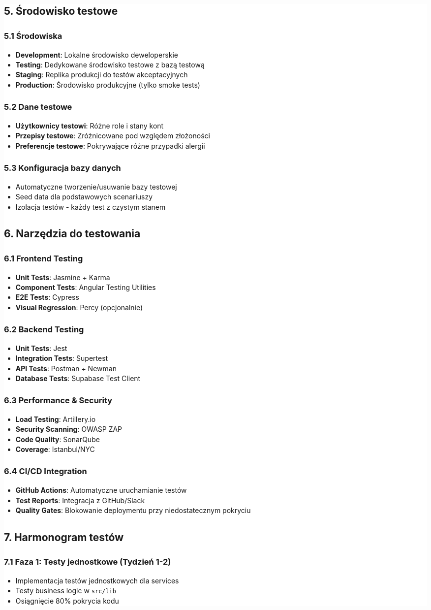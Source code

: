 ## 5. Środowisko testowe

### 5.1 Środowiska
- **Development**: Lokalne środowisko deweloperskie
- **Testing**: Dedykowane środowisko testowe z bazą testową
- **Staging**: Replika produkcji do testów akceptacyjnych
- **Production**: Środowisko produkcyjne (tylko smoke tests)

### 5.2 Dane testowe
- **Użytkownicy testowi**: Różne role i stany kont
- **Przepisy testowe**: Zróżnicowane pod względem złożoności
- **Preferencje testowe**: Pokrywające różne przypadki alergii

### 5.3 Konfiguracja bazy danych
- Automatyczne tworzenie/usuwanie bazy testowej
- Seed data dla podstawowych scenariuszy
- Izolacja testów - każdy test z czystym stanem

## 6. Narzędzia do testowania

### 6.1 Frontend Testing
- **Unit Tests**: Jasmine + Karma
- **Component Tests**: Angular Testing Utilities
- **E2E Tests**: Cypress
- **Visual Regression**: Percy (opcjonalnie)

### 6.2 Backend Testing  
- **Unit Tests**: Jest
- **Integration Tests**: Supertest
- **API Tests**: Postman + Newman
- **Database Tests**: Supabase Test Client

### 6.3 Performance & Security
- **Load Testing**: Artillery.io
- **Security Scanning**: OWASP ZAP
- **Code Quality**: SonarQube
- **Coverage**: Istanbul/NYC

### 6.4 CI/CD Integration
- **GitHub Actions**: Automatyczne uruchamianie testów
- **Test Reports**: Integracja z GitHub/Slack
- **Quality Gates**: Blokowanie deploymentu przy niedostatecznym pokryciu

## 7. Harmonogram testów

### 7.1 Faza 1: Testy jednostkowe (Tydzień 1-2)
- Implementacja testów jednostkowych dla services
- Testy business logic w `src/lib`
- Osiągnięcie 80% pokrycia kodu
